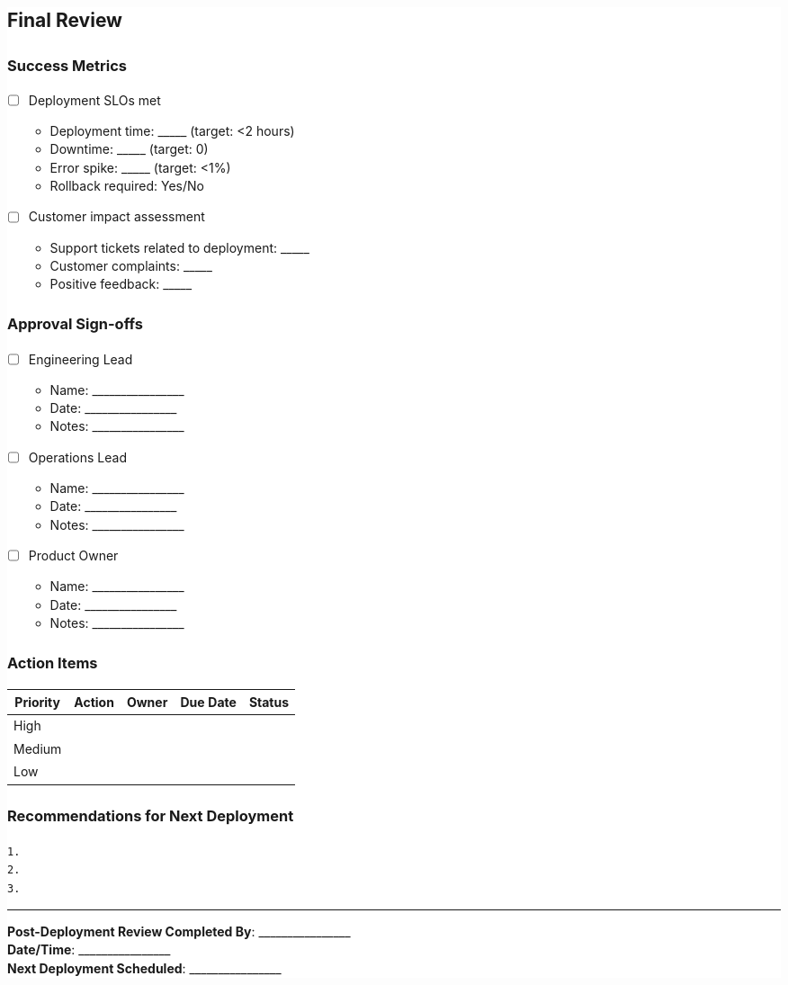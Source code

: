 ## Final Review

### Success Metrics
- [ ] Deployment SLOs met
  - Deployment time: _____ (target: <2 hours)
  - Downtime: _____ (target: 0)
  - Error spike: _____ (target: <1%)
  - Rollback required: Yes/No

- [ ] Customer impact assessment
  - Support tickets related to deployment: _____
  - Customer complaints: _____
  - Positive feedback: _____

### Approval Sign-offs
- [ ] Engineering Lead
  - Name: ________________
  - Date: ________________
  - Notes: ________________

- [ ] Operations Lead
  - Name: ________________
  - Date: ________________
  - Notes: ________________

- [ ] Product Owner
  - Name: ________________
  - Date: ________________
  - Notes: ________________

### Action Items

| Priority | Action | Owner | Due Date | Status |
|----------|--------|-------|----------|--------|
| High | | | | |
| Medium | | | | |
| Low | | | | |

### Recommendations for Next Deployment
```
1. 
2. 
3. 
```

---

**Post-Deployment Review Completed By**: ________________  
**Date/Time**: ________________  
**Next Deployment Scheduled**: ________________